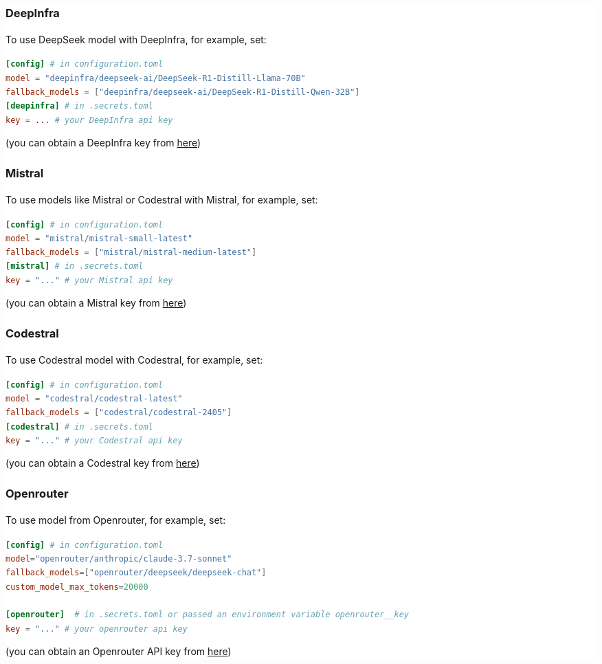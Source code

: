 ### DeepInfra

To use DeepSeek model with DeepInfra, for example, set:

```toml
[config] # in configuration.toml
model = "deepinfra/deepseek-ai/DeepSeek-R1-Distill-Llama-70B"
fallback_models = ["deepinfra/deepseek-ai/DeepSeek-R1-Distill-Qwen-32B"]
[deepinfra] # in .secrets.toml
key = ... # your DeepInfra api key
```

(you can obtain a DeepInfra key from [here](https://deepinfra.com/dash/api_keys))

### Mistral

To use models like Mistral or Codestral with Mistral, for example, set:

```toml
[config] # in configuration.toml
model = "mistral/mistral-small-latest"
fallback_models = ["mistral/mistral-medium-latest"]
[mistral] # in .secrets.toml
key = "..." # your Mistral api key
```

(you can obtain a Mistral key from [here](https://console.mistral.ai/api-keys))

### Codestral

To use Codestral model with Codestral, for example, set:

```toml
[config] # in configuration.toml
model = "codestral/codestral-latest"
fallback_models = ["codestral/codestral-2405"]
[codestral] # in .secrets.toml
key = "..." # your Codestral api key
```

(you can obtain a Codestral key from [here](https://console.mistral.ai/codestral))

### Openrouter

To use model from Openrouter, for example, set:

```toml
[config] # in configuration.toml
model="openrouter/anthropic/claude-3.7-sonnet"
fallback_models=["openrouter/deepseek/deepseek-chat"]
custom_model_max_tokens=20000

[openrouter]  # in .secrets.toml or passed an environment variable openrouter__key
key = "..." # your openrouter api key
```

(you can obtain an Openrouter API key from [here](https://openrouter.ai/settings/keys))
